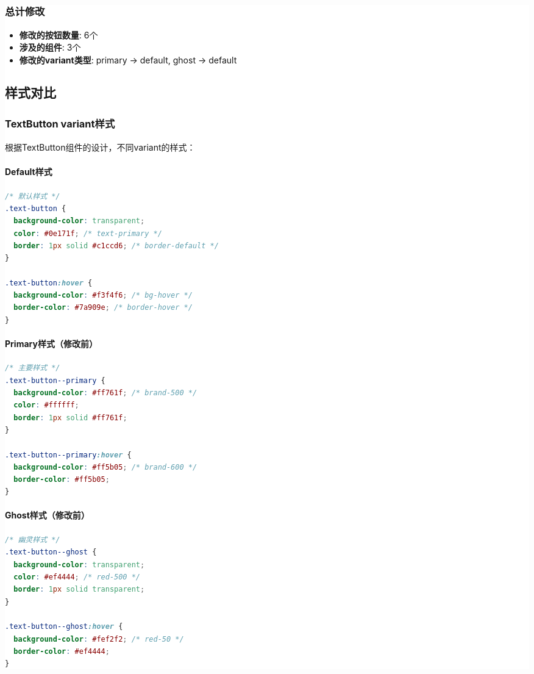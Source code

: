 ### 总计修改
- **修改的按钮数量**: 6个
- **涉及的组件**: 3个
- **修改的variant类型**: primary → default, ghost → default

## 样式对比

### TextButton variant样式
根据TextButton组件的设计，不同variant的样式：

#### Default样式
```css
/* 默认样式 */
.text-button {
  background-color: transparent;
  color: #0e171f; /* text-primary */
  border: 1px solid #c1ccd6; /* border-default */
}

.text-button:hover {
  background-color: #f3f4f6; /* bg-hover */
  border-color: #7a909e; /* border-hover */
}
```

#### Primary样式（修改前）
```css
/* 主要样式 */
.text-button--primary {
  background-color: #ff761f; /* brand-500 */
  color: #ffffff;
  border: 1px solid #ff761f;
}

.text-button--primary:hover {
  background-color: #ff5b05; /* brand-600 */
  border-color: #ff5b05;
}
```

#### Ghost样式（修改前）
```css
/* 幽灵样式 */
.text-button--ghost {
  background-color: transparent;
  color: #ef4444; /* red-500 */
  border: 1px solid transparent;
}

.text-button--ghost:hover {
  background-color: #fef2f2; /* red-50 */
  border-color: #ef4444;
}
```
